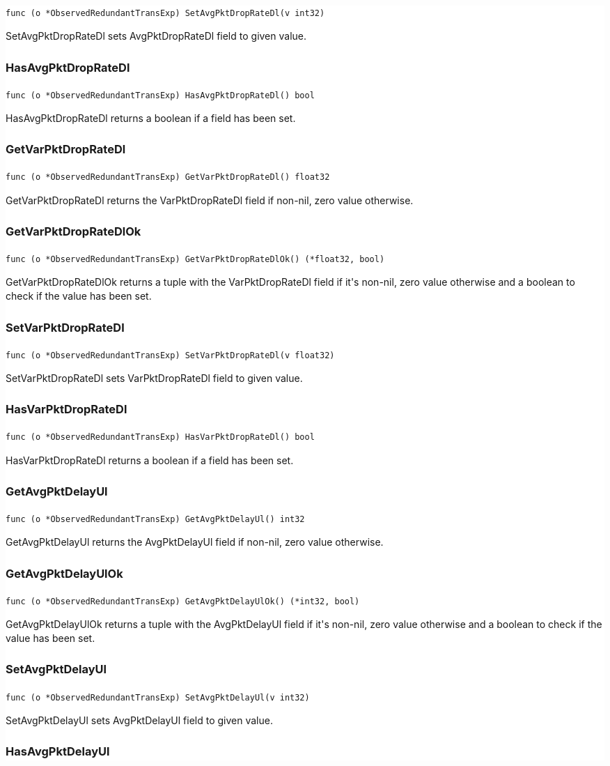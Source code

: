`func (o *ObservedRedundantTransExp) SetAvgPktDropRateDl(v int32)`

SetAvgPktDropRateDl sets AvgPktDropRateDl field to given value.

### HasAvgPktDropRateDl

`func (o *ObservedRedundantTransExp) HasAvgPktDropRateDl() bool`

HasAvgPktDropRateDl returns a boolean if a field has been set.

### GetVarPktDropRateDl

`func (o *ObservedRedundantTransExp) GetVarPktDropRateDl() float32`

GetVarPktDropRateDl returns the VarPktDropRateDl field if non-nil, zero value otherwise.

### GetVarPktDropRateDlOk

`func (o *ObservedRedundantTransExp) GetVarPktDropRateDlOk() (*float32, bool)`

GetVarPktDropRateDlOk returns a tuple with the VarPktDropRateDl field if it's non-nil, zero value otherwise
and a boolean to check if the value has been set.

### SetVarPktDropRateDl

`func (o *ObservedRedundantTransExp) SetVarPktDropRateDl(v float32)`

SetVarPktDropRateDl sets VarPktDropRateDl field to given value.

### HasVarPktDropRateDl

`func (o *ObservedRedundantTransExp) HasVarPktDropRateDl() bool`

HasVarPktDropRateDl returns a boolean if a field has been set.

### GetAvgPktDelayUl

`func (o *ObservedRedundantTransExp) GetAvgPktDelayUl() int32`

GetAvgPktDelayUl returns the AvgPktDelayUl field if non-nil, zero value otherwise.

### GetAvgPktDelayUlOk

`func (o *ObservedRedundantTransExp) GetAvgPktDelayUlOk() (*int32, bool)`

GetAvgPktDelayUlOk returns a tuple with the AvgPktDelayUl field if it's non-nil, zero value otherwise
and a boolean to check if the value has been set.

### SetAvgPktDelayUl

`func (o *ObservedRedundantTransExp) SetAvgPktDelayUl(v int32)`

SetAvgPktDelayUl sets AvgPktDelayUl field to given value.

### HasAvgPktDelayUl
